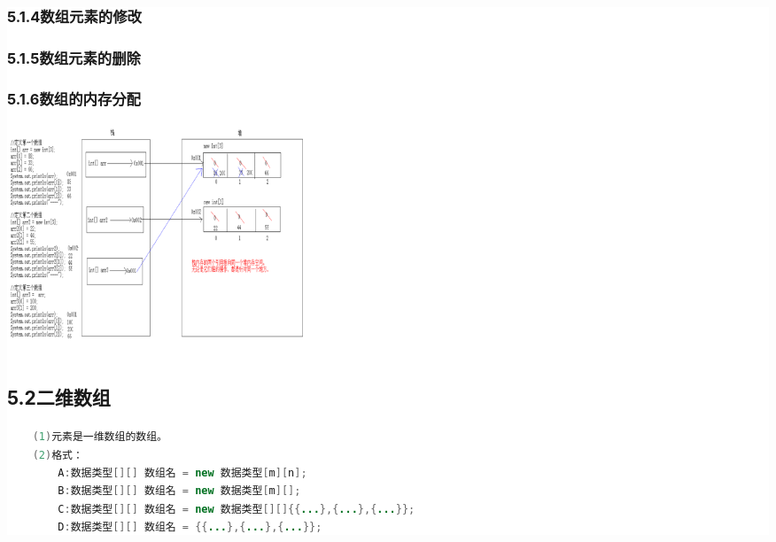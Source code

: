 

### **5.1.4数组元素的修改**

### **5.1.5数组元素的删除**

### **5.1.6数组的内存分配**

<img src="../images/1569209576060.png" alt="1569209576060" style="zoom: 33%;" />

## **5.2二维数组**

```java
	(1)元素是一维数组的数组。
	(2)格式：
		A:数据类型[][] 数组名 = new 数据类型[m][n];
		B:数据类型[][] 数组名 = new 数据类型[m][];
		C:数据类型[][] 数组名 = new 数据类型[][]{{...},{...},{...}};
		D:数据类型[][] 数组名 = {{...},{...},{...}};
```
